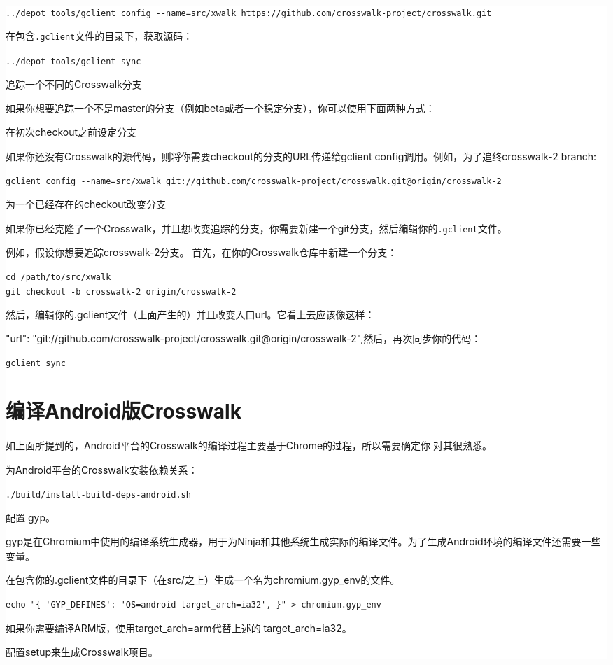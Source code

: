 ```shell
../depot_tools/gclient config --name=src/xwalk https://github.com/crosswalk-project/crosswalk.git
```

在包含`.gclient`文件的目录下，获取源码：

```shell
../depot_tools/gclient sync
```

追踪一个不同的Crosswalk分支

如果你想要追踪一个不是master的分支（例如beta或者一个稳定分支），你可以使用下面两种方式：

在初次checkout之前设定分支

如果你还没有Crosswalk的源代码，则将你需要checkout的分支的URL传递给gclient config调用。例如，为了追终crosswalk-2 branch:

`gclient config --name=src/xwalk git://github.com/crosswalk-project/crosswalk.git@origin/crosswalk-2`

为一个已经存在的checkout改变分支

如果你已经克隆了一个Crosswalk，并且想改变追踪的分支，你需要新建一个git分支，然后编辑你的`.gclient`文件。

例如，假设你想要追踪crosswalk-2分支。 首先，在你的Crosswalk仓库中新建一个分支：

```shell
cd /path/to/src/xwalk
git checkout -b crosswalk-2 origin/crosswalk-2
```

然后，编辑你的.gclient文件（上面产生的）并且改变入口url。它看上去应该像这样：

"url": "git://github.com/crosswalk-project/crosswalk.git@origin/crosswalk-2",然后，再次同步你的代码：

```shell
gclient sync
```

# 编译Android版Crosswalk

如上面所提到的，Android平台的Crosswalk的编译过程主要基于Chrome的过程，所以需要确定你 对其很熟悉。

为Android平台的Crosswalk安装依赖关系：

```shell
./build/install-build-deps-android.sh
```

配置 gyp。

gyp是在Chromium中使用的编译系统生成器，用于为Ninja和其他系统生成实际的编译文件。为了生成Android环境的编译文件还需要一些变量。

在包含你的.gclient文件的目录下（在src/之上）生成一个名为chromium.gyp_env的文件。

```shell
echo "{ 'GYP_DEFINES': 'OS=android target_arch=ia32', }" > chromium.gyp_env
```

如果你需要编译ARM版，使用target_arch=arm代替上述的 target_arch=ia32。

配置setup来生成Crosswalk项目。
